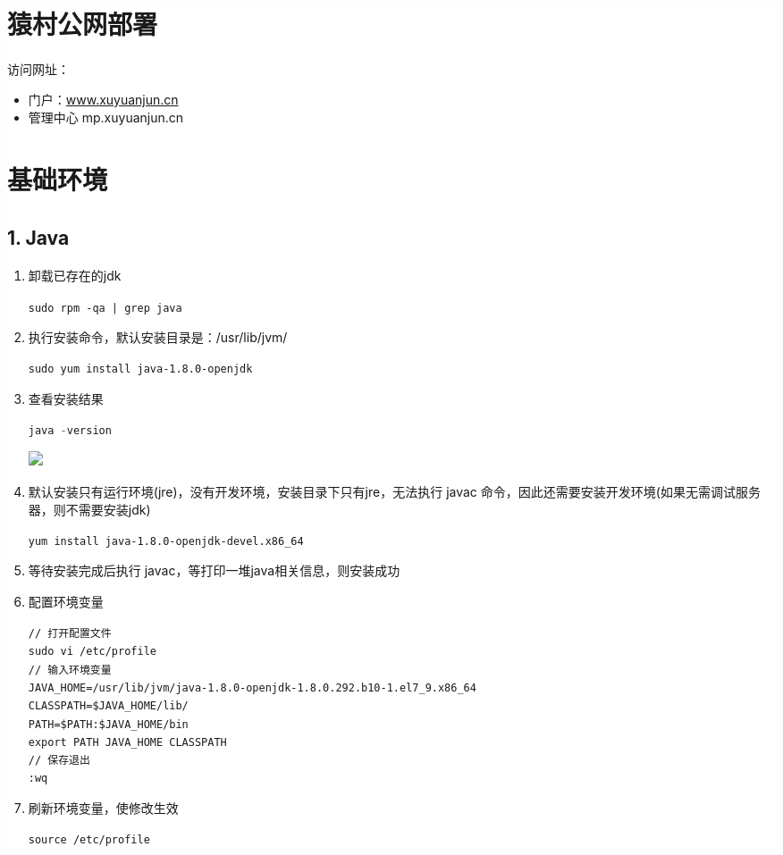 # 猿村公网部署

访问网址：

- 门户：www.xuyuanjun.cn 
- 管理中心 mp.xuyuanjun.cn  

# 基础环境

## 1. Java

1. 卸载已存在的jdk

   ```
   sudo rpm -qa | grep java
   ```

2. 执行安装命令，默认安装目录是：/usr/lib/jvm/

   ```
   sudo yum install java-1.8.0-openjdk
   ```

3. 查看安装结果

   ```java
   java -version
   ```

   ![](https://gitee.com/alex_xyj/PictureCloud/raw/master/20210604215245.png)
   
4. 默认安装只有运行环境(jre)，没有开发环境，安装目录下只有jre，无法执行 javac 命令，因此还需要安装开发环境(如果无需调试服务器，则不需要安装jdk)

   ```shell
   yum install java-1.8.0-openjdk-devel.x86_64
   ```

5. 等待安装完成后执行 javac，等打印一堆java相关信息，则安装成功

6. 配置环境变量

   ```shell
   // 打开配置文件
   sudo vi /etc/profile
   // 输入环境变量
   JAVA_HOME=/usr/lib/jvm/java-1.8.0-openjdk-1.8.0.292.b10-1.el7_9.x86_64
   CLASSPATH=$JAVA_HOME/lib/
   PATH=$PATH:$JAVA_HOME/bin
   export PATH JAVA_HOME CLASSPATH
   // 保存退出
   :wq
   ```

7. 刷新环境变量，使修改生效

   ```shell
   source /etc/profile
   ```
